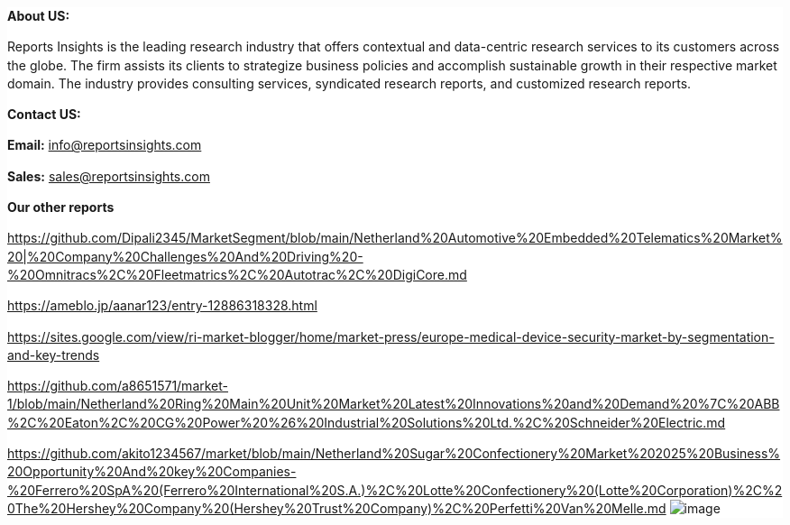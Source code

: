<strong><strong>About US</strong>:</strong>

Reports Insights is the leading research industry that offers contextual and data-centric research services to its customers across the globe. The firm assists its clients to strategize business policies and accomplish sustainable growth in their respective market domain. The industry provides consulting services, syndicated research reports, and customized research reports.

<strong>Contact US:</strong>

<p class=""""><b>Email:</b> <a href=mailto:info@reportsinsights.com>info@reportsinsights.com</a></p>
<p class=""""><b>Sales:</b> <a href=mailto:sales@reportsinsights.com>sales@reportsinsights.com</a></p>

<strong>Our other reports</strong>

<a href=https://github.com/Dipali2345/MarketSegment/blob/main/Netherland%20Automotive%20Embedded%20Telematics%20Market%20|%20Company%20Challenges%20And%20Driving%20-%20Omnitracs%2C%20Fleetmatrics%2C%20Autotrac%2C%20DigiCore.md>https://github.com/Dipali2345/MarketSegment/blob/main/Netherland%20Automotive%20Embedded%20Telematics%20Market%20|%20Company%20Challenges%20And%20Driving%20-%20Omnitracs%2C%20Fleetmatrics%2C%20Autotrac%2C%20DigiCore.md</a>

<a href=https://ameblo.jp/aanar123/entry-12886318328.html>https://ameblo.jp/aanar123/entry-12886318328.html</a>

<a href=https://sites.google.com/view/ri-market-blogger/home/market-press/europe-medical-device-security-market-by-segmentation-and-key-trends>https://sites.google.com/view/ri-market-blogger/home/market-press/europe-medical-device-security-market-by-segmentation-and-key-trends</a>

<a href=https://github.com/a8651571/market-1/blob/main/Netherland%20Ring%20Main%20Unit%20Market%20Latest%20Innovations%20and%20Demand%20%7C%20ABB%2C%20Eaton%2C%20CG%20Power%20%26%20Industrial%20Solutions%20Ltd.%2C%20Schneider%20Electric.md>https://github.com/a8651571/market-1/blob/main/Netherland%20Ring%20Main%20Unit%20Market%20Latest%20Innovations%20and%20Demand%20%7C%20ABB%2C%20Eaton%2C%20CG%20Power%20%26%20Industrial%20Solutions%20Ltd.%2C%20Schneider%20Electric.md</a>

<a href=https://github.com/akito1234567/market/blob/main/Netherland%20Sugar%20Confectionery%20Market%202025%20Business%20Opportunity%20And%20key%20Companies-%20Ferrero%20SpA%20(Ferrero%20International%20S.A.)%2C%20Lotte%20Confectionery%20(Lotte%20Corporation)%2C%20The%20Hershey%20Company%20(Hershey%20Trust%20Company)%2C%20Perfetti%20Van%20Melle.md>https://github.com/akito1234567/market/blob/main/Netherland%20Sugar%20Confectionery%20Market%202025%20Business%20Opportunity%20And%20key%20Companies-%20Ferrero%20SpA%20(Ferrero%20International%20S.A.)%2C%20Lotte%20Confectionery%20(Lotte%20Corporation)%2C%20The%20Hershey%20Company%20(Hershey%20Trust%20Company)%2C%20Perfetti%20Van%20Melle.md</a>
![image](https://github.com/user-attachments/assets/6e662c48-1188-48f2-acaa-766c88ae5623)
